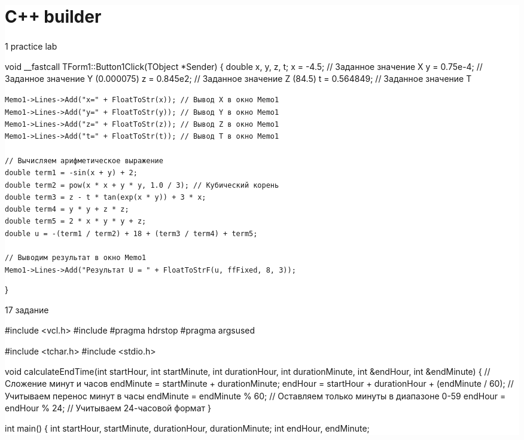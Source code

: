 # C++ builder

1 practice lab

void __fastcall TForm1::Button1Click(TObject *Sender)
{
    double x, y, z, t;
    x = -4.5;            // Заданное значение X
    y = 0.75e-4;         // Заданное значение Y (0.000075)
    z = 0.845e2;         // Заданное значение Z (84.5)
    t = 0.564849;        // Заданное значение T

    Memo1->Lines->Add("x=" + FloatToStr(x)); // Вывод X в окно Memo1
    Memo1->Lines->Add("y=" + FloatToStr(y)); // Вывод Y в окно Memo1
    Memo1->Lines->Add("z=" + FloatToStr(z)); // Вывод Z в окно Memo1
    Memo1->Lines->Add("t=" + FloatToStr(t)); // Вывод T в окно Memo1

    // Вычисляем арифметическое выражение
    double term1 = -sin(x + y) + 2;
    double term2 = pow(x * x + y * y, 1.0 / 3); // Кубический корень
    double term3 = z - t * tan(exp(x * y)) + 3 * x;
    double term4 = y * y + z * z;
    double term5 = 2 * x * y * y + z;
    double u = -(term1 / term2) + 18 + (term3 / term4) + term5;

    // Выводим результат в окно Memo1
    Memo1->Lines->Add("Результат U = " + FloatToStrF(u, ffFixed, 8, 3));
}





17 задание 

#include <vcl.h>
#include <iostream>
#pragma hdrstop
#pragma argsused

#include <tchar.h>
#include <stdio.h>

void calculateEndTime(int startHour, int startMinute, int durationHour, int durationMinute, int &endHour, int &endMinute)
{
    // Сложение минут и часов
    endMinute = startMinute + durationMinute;
    endHour = startHour + durationHour + (endMinute / 60); // Учитываем перенос минут в часы
    endMinute = endMinute % 60;                           // Оставляем только минуты в диапазоне 0-59
    endHour = endHour % 24;                               // Учитываем 24-часовой формат
}

int main()
{
    int startHour, startMinute, durationHour, durationMinute;
    int endHour, endMinute;
